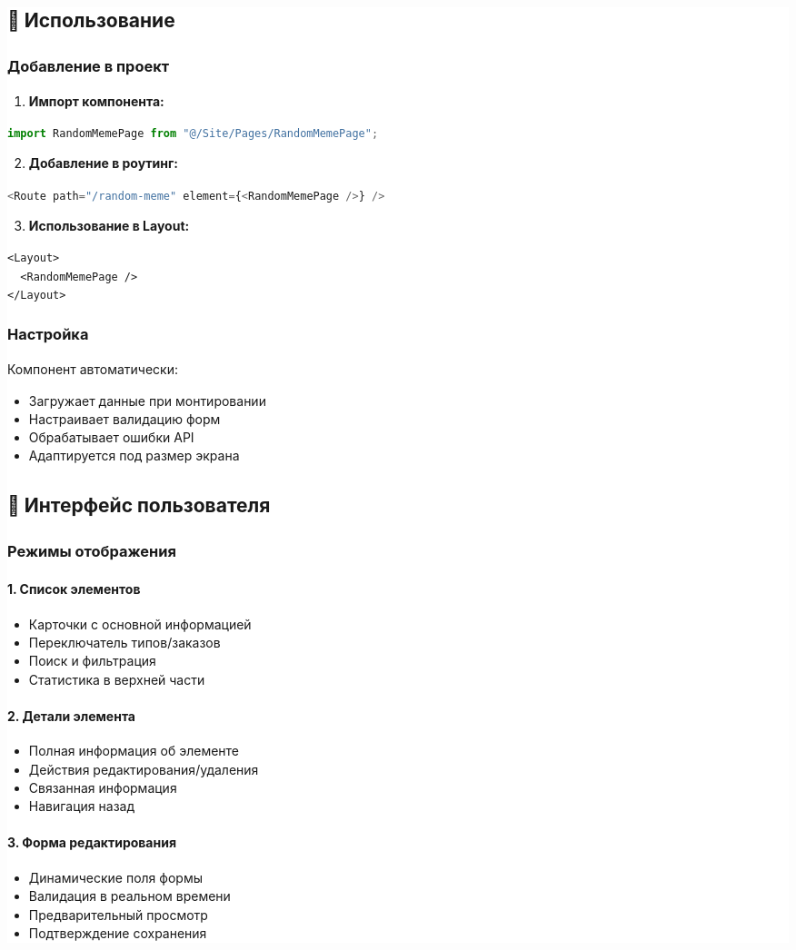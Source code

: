 ## 🔧 Использование

### Добавление в проект

1. **Импорт компонента:**

```typescript
import RandomMemePage from "@/Site/Pages/RandomMemePage";
```

2. **Добавление в роутинг:**

```typescript
<Route path="/random-meme" element={<RandomMemePage />} />
```

3. **Использование в Layout:**

```tsx
<Layout>
  <RandomMemePage />
</Layout>
```

### Настройка

Компонент автоматически:

- Загружает данные при монтировании
- Настраивает валидацию форм
- Обрабатывает ошибки API
- Адаптируется под размер экрана

## 📱 Интерфейс пользователя

### Режимы отображения

#### 1. Список элементов

- Карточки с основной информацией
- Переключатель типов/заказов
- Поиск и фильтрация
- Статистика в верхней части

#### 2. Детали элемента

- Полная информация об элементе
- Действия редактирования/удаления
- Связанная информация
- Навигация назад

#### 3. Форма редактирования

- Динамические поля формы
- Валидация в реальном времени
- Предварительный просмотр
- Подтверждение сохранения
